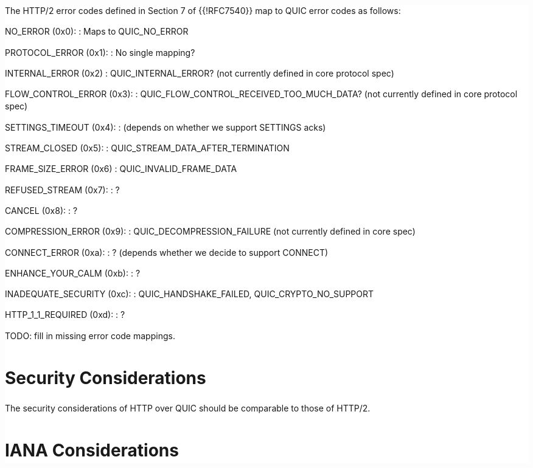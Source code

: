The HTTP/2 error codes defined in Section 7 of {{!RFC7540}} map to QUIC error
codes as follows:

NO_ERROR (0x0):
: Maps to QUIC_NO_ERROR

PROTOCOL_ERROR (0x1):
: No single mapping?

INTERNAL_ERROR (0x2)
: QUIC_INTERNAL_ERROR? (not currently defined in core protocol spec)

FLOW_CONTROL_ERROR (0x3):
: QUIC_FLOW_CONTROL_RECEIVED_TOO_MUCH_DATA? (not currently defined in core
  protocol spec)

SETTINGS_TIMEOUT (0x4):
: (depends on whether we support SETTINGS acks)

STREAM_CLOSED (0x5):
: QUIC_STREAM_DATA_AFTER_TERMINATION

FRAME_SIZE_ERROR (0x6)
: QUIC_INVALID_FRAME_DATA

REFUSED_STREAM (0x7):
: ?

CANCEL (0x8):
: ?

COMPRESSION_ERROR (0x9):
: QUIC_DECOMPRESSION_FAILURE (not currently defined in core spec)

CONNECT_ERROR (0xa):
: ? (depends whether we decide to support CONNECT)

ENHANCE_YOUR_CALM (0xb):
: ?

INADEQUATE_SECURITY (0xc):
: QUIC_HANDSHAKE_FAILED, QUIC_CRYPTO_NO_SUPPORT

HTTP_1_1_REQUIRED (0xd):
: ?

TODO: fill in missing error code mappings.


# Security Considerations

The security considerations of HTTP over QUIC should be comparable to those of
HTTP/2.


# IANA Considerations
